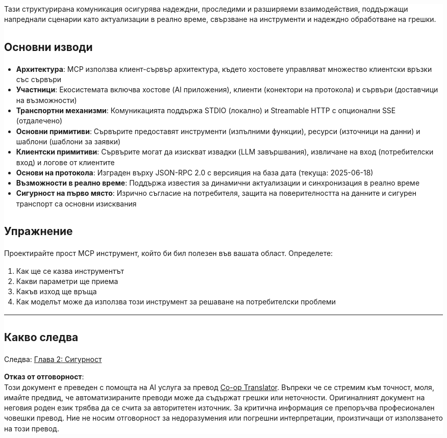 Тази структурирана комуникация осигурява надеждни, проследими и разширяеми взаимодействия, поддържащи напреднали сценарии като актуализации в реално време, свързване на инструменти и надеждно обработване на грешки.

## Основни изводи

- **Архитектура**: MCP използва клиент-сървър архитектура, където хостовете управляват множество клиентски връзки със сървъри  
- **Участници**: Екосистемата включва хостове (AI приложения), клиенти (конектори на протокола) и сървъри (доставчици на възможности)  
- **Транспортни механизми**: Комуникацията поддържа STDIO (локално) и Streamable HTTP с опционални SSE (отдалечено)  
- **Основни примитиви**: Сървърите предоставят инструменти (изпълними функции), ресурси (източници на данни) и шаблони (шаблони за заявки)  
- **Клиентски примитиви**: Сървърите могат да изискват извадки (LLM завършвания), извличане на вход (потребителски вход) и логове от клиентите  
- **Основи на протокола**: Изграден върху JSON-RPC 2.0 с версияция на база дата (текуща: 2025-06-18)  
- **Възможности в реално време**: Поддържа известия за динамични актуализации и синхронизация в реално време  
- **Сигурност на първо място**: Изрично съгласие на потребителя, защита на поверителността на данните и сигурен транспорт са основни изисквания  

## Упражнение

Проектирайте прост MCP инструмент, който би бил полезен във вашата област. Определете:  
1. Как ще се казва инструментът  
2. Какви параметри ще приема  
3. Какъв изход ще връща  
4. Как моделът може да използва този инструмент за решаване на потребителски проблеми  

---

## Какво следва

Следва: [Глава 2: Сигурност](../02-Security/README.md)

**Отказ от отговорност**:  
Този документ е преведен с помощта на AI услуга за превод [Co-op Translator](https://github.com/Azure/co-op-translator). Въпреки че се стремим към точност, моля, имайте предвид, че автоматизираните преводи може да съдържат грешки или неточности. Оригиналният документ на неговия роден език трябва да се счита за авторитетен източник. За критична информация се препоръчва професионален човешки превод. Ние не носим отговорност за недоразумения или погрешни интерпретации, произтичащи от използването на този превод.